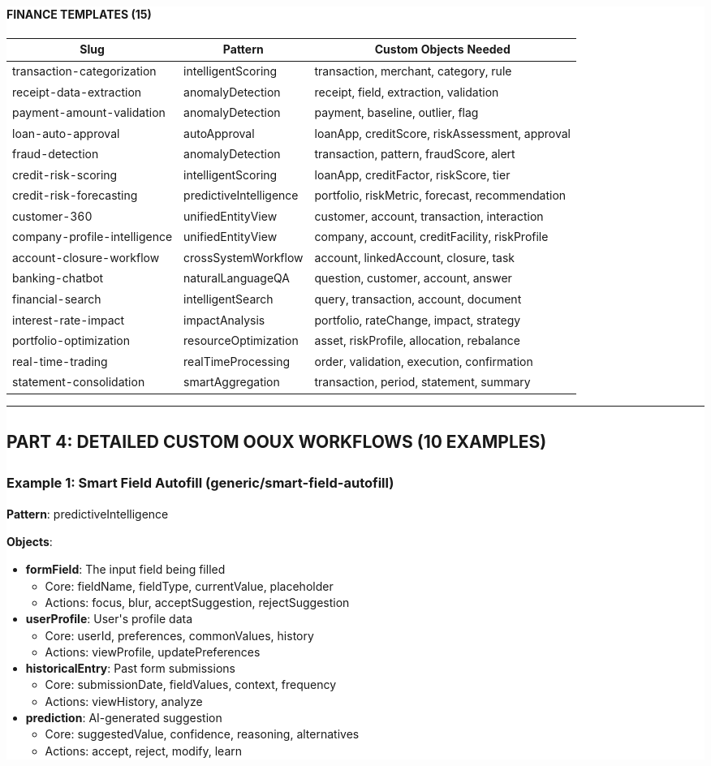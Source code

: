 #### FINANCE TEMPLATES (15)

| Slug | Pattern | Custom Objects Needed |
|------|---------|----------------------|
| transaction-categorization | intelligentScoring | transaction, merchant, category, rule |
| receipt-data-extraction | anomalyDetection | receipt, field, extraction, validation |
| payment-amount-validation | anomalyDetection | payment, baseline, outlier, flag |
| loan-auto-approval | autoApproval | loanApp, creditScore, riskAssessment, approval |
| fraud-detection | anomalyDetection | transaction, pattern, fraudScore, alert |
| credit-risk-scoring | intelligentScoring | loanApp, creditFactor, riskScore, tier |
| credit-risk-forecasting | predictiveIntelligence | portfolio, riskMetric, forecast, recommendation |
| customer-360 | unifiedEntityView | customer, account, transaction, interaction |
| company-profile-intelligence | unifiedEntityView | company, account, creditFacility, riskProfile |
| account-closure-workflow | crossSystemWorkflow | account, linkedAccount, closure, task |
| banking-chatbot | naturalLanguageQA | question, customer, account, answer |
| financial-search | intelligentSearch | query, transaction, account, document |
| interest-rate-impact | impactAnalysis | portfolio, rateChange, impact, strategy |
| portfolio-optimization | resourceOptimization | asset, riskProfile, allocation, rebalance |
| real-time-trading | realTimeProcessing | order, validation, execution, confirmation |
| statement-consolidation | smartAggregation | transaction, period, statement, summary |

---

## PART 4: DETAILED CUSTOM OOUX WORKFLOWS (10 EXAMPLES)

### Example 1: Smart Field Autofill (generic/smart-field-autofill)

**Pattern**: predictiveIntelligence

**Objects**:
- **formField**: The input field being filled
  - Core: fieldName, fieldType, currentValue, placeholder
  - Actions: focus, blur, acceptSuggestion, rejectSuggestion
- **userProfile**: User's profile data
  - Core: userId, preferences, commonValues, history
  - Actions: viewProfile, updatePreferences
- **historicalEntry**: Past form submissions
  - Core: submissionDate, fieldValues, context, frequency
  - Actions: viewHistory, analyze
- **prediction**: AI-generated suggestion
  - Core: suggestedValue, confidence, reasoning, alternatives
  - Actions: accept, reject, modify, learn
